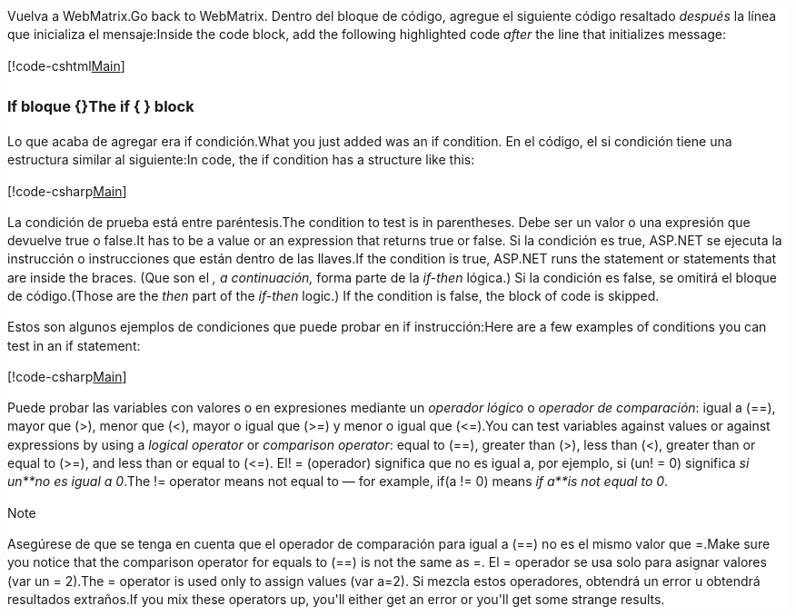 <span data-ttu-id="347b0-230">Vuelva a WebMatrix.</span><span class="sxs-lookup"><span data-stu-id="347b0-230">Go back to WebMatrix.</span></span> <span data-ttu-id="347b0-231">Dentro del bloque de código, agregue el siguiente código resaltado *después* la línea que inicializa el mensaje:</span><span class="sxs-lookup"><span data-stu-id="347b0-231">Inside the code block, add the following highlighted code *after* the line that initializes message:</span></span>

[!code-cshtml[Main](intro-to-web-pages-programming/samples/sample5.cshtml?highlight=4-6)]

### <a name="the-if---block"></a><span data-ttu-id="347b0-232">If bloque {}</span><span class="sxs-lookup"><span data-stu-id="347b0-232">The if { } block</span></span>

<span data-ttu-id="347b0-233">Lo que acaba de agregar era if condición.</span><span class="sxs-lookup"><span data-stu-id="347b0-233">What you just added was an if condition.</span></span> <span data-ttu-id="347b0-234">En el código, el si condición tiene una estructura similar al siguiente:</span><span class="sxs-lookup"><span data-stu-id="347b0-234">In code, the if condition has a structure like this:</span></span>

[!code-csharp[Main](intro-to-web-pages-programming/samples/sample6.cs)]

<span data-ttu-id="347b0-235">La condición de prueba está entre paréntesis.</span><span class="sxs-lookup"><span data-stu-id="347b0-235">The condition to test is in parentheses.</span></span> <span data-ttu-id="347b0-236">Debe ser un valor o una expresión que devuelve true o false.</span><span class="sxs-lookup"><span data-stu-id="347b0-236">It has to be a value or an expression that returns true or false.</span></span> <span data-ttu-id="347b0-237">Si la condición es true, ASP.NET se ejecuta la instrucción o instrucciones que están dentro de las llaves.</span><span class="sxs-lookup"><span data-stu-id="347b0-237">If the condition is true, ASP.NET runs the statement or statements that are inside the braces.</span></span> <span data-ttu-id="347b0-238">(Que son el *, a continuación,* forma parte de la *if-then* lógica.) Si la condición es false, se omitirá el bloque de código.</span><span class="sxs-lookup"><span data-stu-id="347b0-238">(Those are the *then* part of the *if-then* logic.) If the condition is false, the block of code is skipped.</span></span>

<span data-ttu-id="347b0-239">Estos son algunos ejemplos de condiciones que puede probar en if instrucción:</span><span class="sxs-lookup"><span data-stu-id="347b0-239">Here are a few examples of conditions you can test in an if statement:</span></span>

[!code-csharp[Main](intro-to-web-pages-programming/samples/sample7.cs)]

<span data-ttu-id="347b0-240">Puede probar las variables con valores o en expresiones mediante un *operador lógico* o *operador de comparación*: igual a (==), mayor que (&gt;), menor que (&lt;), mayor o igual que (&gt;=) y menor o igual que (&lt;=).</span><span class="sxs-lookup"><span data-stu-id="347b0-240">You can test variables against values or against expressions by using a *logical operator* or *comparison operator*: equal to (==), greater than (&gt;), less than (&lt;), greater than or equal to (&gt;=), and less than or equal to (&lt;=).</span></span> <span data-ttu-id="347b0-241">El! = (operador) significa que no es igual a, por ejemplo, si (un! = 0) significa *si* *un**no es igual a 0*.</span><span class="sxs-lookup"><span data-stu-id="347b0-241">The != operator means not equal to — for example, if(a != 0) means *if* *a**is not equal to 0*.</span></span>

> [!NOTE]
> <span data-ttu-id="347b0-242">Asegúrese de que se tenga en cuenta que el operador de comparación para igual a (==) no es el mismo valor que =.</span><span class="sxs-lookup"><span data-stu-id="347b0-242">Make sure you notice that the comparison operator for equals to (==) is not the same as =.</span></span> <span data-ttu-id="347b0-243">El = operador se usa solo para asignar valores (var un = 2).</span><span class="sxs-lookup"><span data-stu-id="347b0-243">The = operator is used only to assign values (var a=2).</span></span> <span data-ttu-id="347b0-244">Si mezcla estos operadores, obtendrá un error u obtendrá resultados extraños.</span><span class="sxs-lookup"><span data-stu-id="347b0-244">If you mix these operators up, you'll either get an error or you'll get some strange results.</span></span>
